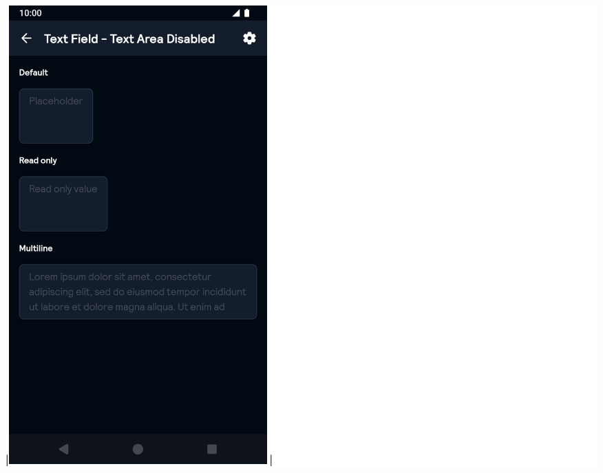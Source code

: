 |<img src="https://raw.githubusercontent.com/backpack/android/main/docs/compose/TextField/screenshots/text-area-disabled_dm.png" alt="Disabled TextArea component - dark mode" width="375" /> |
